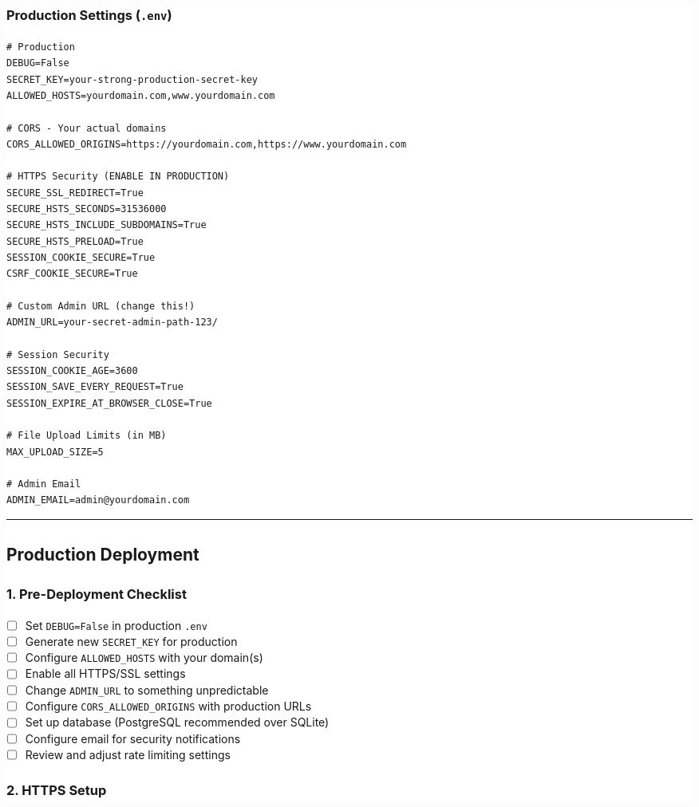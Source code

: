 ### Production Settings (`.env`)

```env
# Production
DEBUG=False
SECRET_KEY=your-strong-production-secret-key
ALLOWED_HOSTS=yourdomain.com,www.yourdomain.com

# CORS - Your actual domains
CORS_ALLOWED_ORIGINS=https://yourdomain.com,https://www.yourdomain.com

# HTTPS Security (ENABLE IN PRODUCTION)
SECURE_SSL_REDIRECT=True
SECURE_HSTS_SECONDS=31536000
SECURE_HSTS_INCLUDE_SUBDOMAINS=True
SECURE_HSTS_PRELOAD=True
SESSION_COOKIE_SECURE=True
CSRF_COOKIE_SECURE=True

# Custom Admin URL (change this!)
ADMIN_URL=your-secret-admin-path-123/

# Session Security
SESSION_COOKIE_AGE=3600
SESSION_SAVE_EVERY_REQUEST=True
SESSION_EXPIRE_AT_BROWSER_CLOSE=True

# File Upload Limits (in MB)
MAX_UPLOAD_SIZE=5

# Admin Email
ADMIN_EMAIL=admin@yourdomain.com
```

---

## Production Deployment

### 1. Pre-Deployment Checklist

- [ ] Set `DEBUG=False` in production `.env`
- [ ] Generate new `SECRET_KEY` for production
- [ ] Configure `ALLOWED_HOSTS` with your domain(s)
- [ ] Enable all HTTPS/SSL settings
- [ ] Change `ADMIN_URL` to something unpredictable
- [ ] Configure `CORS_ALLOWED_ORIGINS` with production URLs
- [ ] Set up database (PostgreSQL recommended over SQLite)
- [ ] Configure email for security notifications
- [ ] Review and adjust rate limiting settings

### 2. HTTPS Setup
